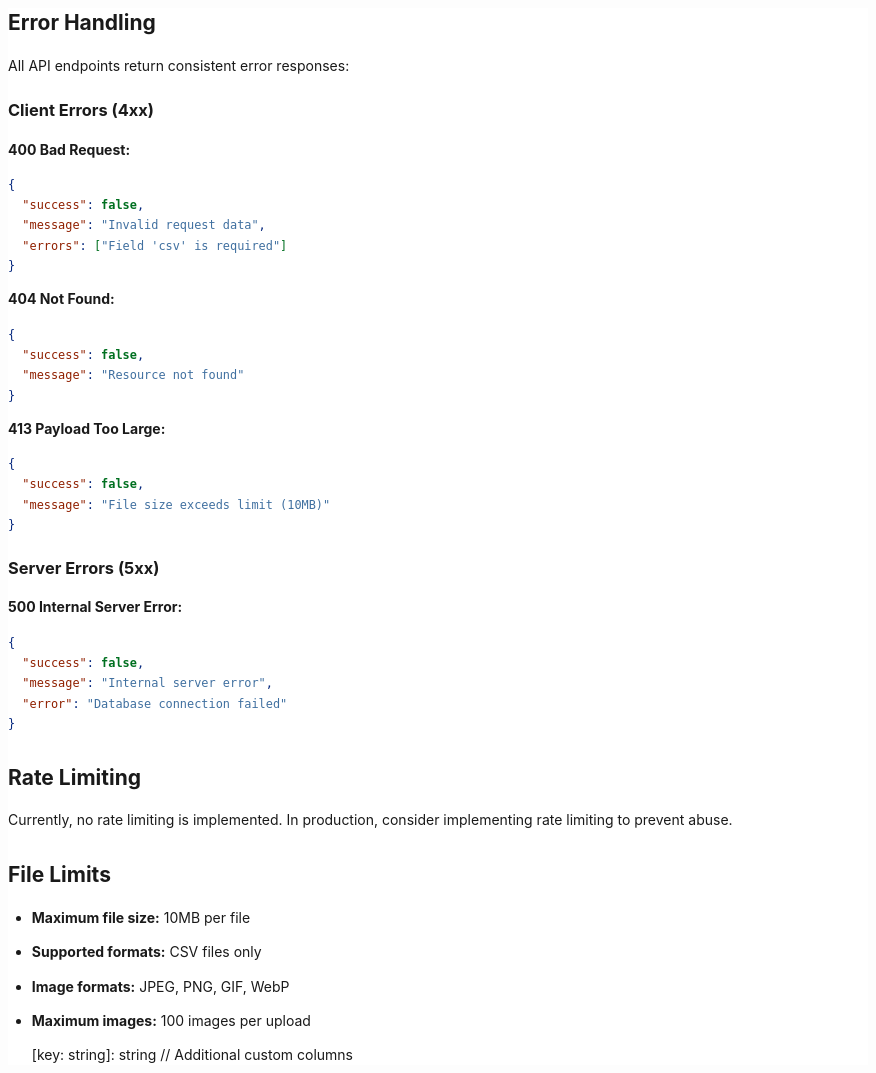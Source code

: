 ## Error Handling

All API endpoints return consistent error responses:

### Client Errors (4xx)

**400 Bad Request:**
```json
{
  "success": false,
  "message": "Invalid request data",
  "errors": ["Field 'csv' is required"]
}
```

**404 Not Found:**
```json
{
  "success": false,
  "message": "Resource not found"
}
```

**413 Payload Too Large:**
```json
{
  "success": false,
  "message": "File size exceeds limit (10MB)"
}
```

### Server Errors (5xx)

**500 Internal Server Error:**
```json
{
  "success": false,
  "message": "Internal server error",
  "error": "Database connection failed"
}
```

## Rate Limiting

Currently, no rate limiting is implemented. In production, consider implementing rate limiting to prevent abuse.

## File Limits

- **Maximum file size:** 10MB per file
- **Supported formats:** CSV files only
- **Image formats:** JPEG, PNG, GIF, WebP
- **Maximum images:** 100 images per upload


  [key: string]: string // Additional custom columns